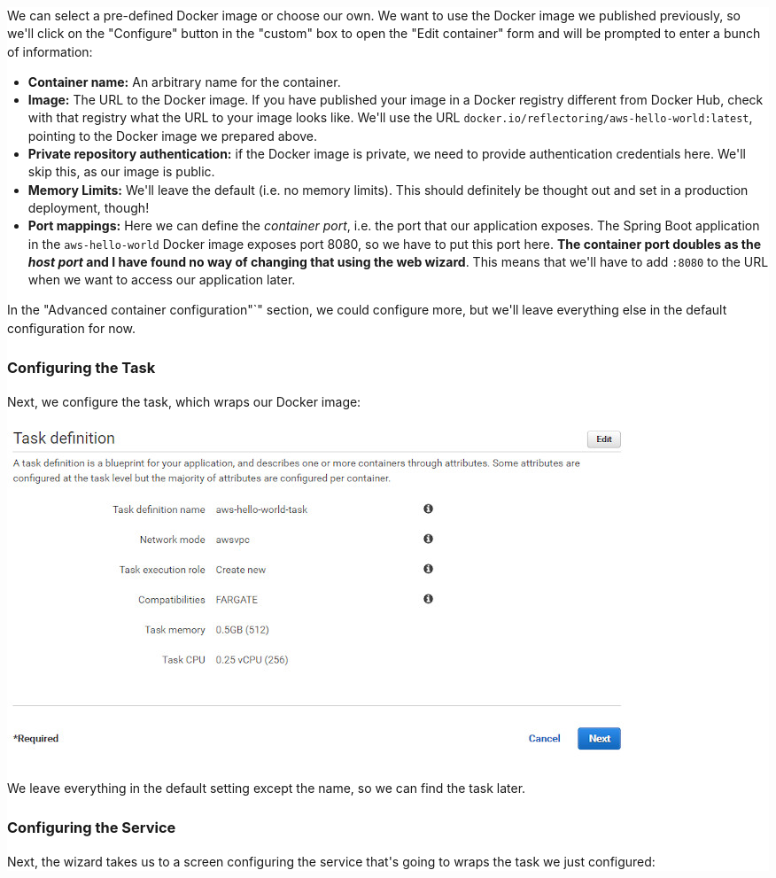 We can select a pre-defined Docker image or choose our own. We want to use the Docker image we published previously, so we'll click on the "Configure" button in the "custom" box to open the "Edit container" form and will be prompted to enter a bunch of information:

* **Container name:** An arbitrary name for the container.
* **Image:** The URL to the Docker image. If you have published your image in a Docker registry different from Docker Hub, check with that registry what the URL to your image looks like. We'll use the URL `docker.io/reflectoring/aws-hello-world:latest`, pointing to the Docker image we prepared above.
* **Private repository authentication:** if the Docker image is private, we need to provide authentication credentials here. We'll skip this, as our image is public.
* **Memory Limits:** We'll leave the default (i.e. no memory limits). This should definitely be thought out and set in a production deployment, though!
* **Port mappings:** Here we can define the *container port*, i.e. the port that our application exposes. The Spring Boot application in the `aws-hello-world` Docker image exposes port 8080, so we have to put this port here. **The container port doubles as the *host port* and I have found no way of changing that using the web wizard**. This means that we'll have to add `:8080` to the URL when we want to access our application later.

In the "Advanced container configuration"`" section, we could configure more, but we'll leave everything else in the default configuration for now. 

### Configuring the Task

Next, we configure the task, which wraps our Docker image:

![Configuring a Task](/assets/img/posts/aws-deploy-docker-image-via-web-console/task.jpg)

We leave everything in the default setting except the name, so we can find the task later.

### Configuring the Service

Next, the wizard takes us to a screen configuring the service that's going to wraps the task we just configured:
